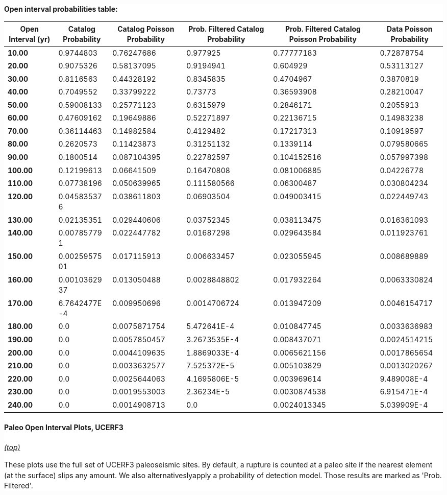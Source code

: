 **Open interval probabilities table:**

| **Open Interval (yr)** | Catalog Probability | Catalog Poisson Probability | Prob. Filtered Catalog Probability | Prob. Filtered Catalog Poisson Probability | Data Poisson Probability |
|-----|-----|-----|-----|-----|-----|
| **10.00** | 0.9744803 | 0.76247686 | 0.977925 | 0.77777183 | 0.72878754 |
| **20.00** | 0.9075326 | 0.58137095 | 0.9194941 | 0.604929 | 0.53113127 |
| **30.00** | 0.8116563 | 0.44328192 | 0.8345835 | 0.4704967 | 0.3870819 |
| **40.00** | 0.7049552 | 0.33799222 | 0.73773 | 0.36593908 | 0.28210047 |
| **50.00** | 0.59008133 | 0.25771123 | 0.6315979 | 0.2846171 | 0.2055913 |
| **60.00** | 0.47609162 | 0.19649886 | 0.52271897 | 0.22136715 | 0.14983238 |
| **70.00** | 0.36114463 | 0.14982584 | 0.4129482 | 0.17217313 | 0.10919597 |
| **80.00** | 0.2620573 | 0.11423873 | 0.31251132 | 0.1339114 | 0.079580665 |
| **90.00** | 0.1800514 | 0.087104395 | 0.22782597 | 0.104152516 | 0.057997398 |
| **100.00** | 0.12199613 | 0.06641509 | 0.16470808 | 0.081006885 | 0.04226778 |
| **110.00** | 0.07738196 | 0.050639965 | 0.111580566 | 0.06300487 | 0.030804234 |
| **120.00** | 0.045835376 | 0.038611803 | 0.06903504 | 0.049003415 | 0.022449743 |
| **130.00** | 0.02135351 | 0.029440606 | 0.03752345 | 0.038113475 | 0.016361093 |
| **140.00** | 0.007857791 | 0.022447782 | 0.01687298 | 0.029643584 | 0.011923761 |
| **150.00** | 0.0025957501 | 0.017115913 | 0.006633457 | 0.023055945 | 0.008689889 |
| **160.00** | 0.0010362937 | 0.013050488 | 0.0028848802 | 0.017932264 | 0.0063330824 |
| **170.00** | 6.7642477E-4 | 0.009950696 | 0.0014706724 | 0.013947209 | 0.0046154717 |
| **180.00** | 0.0 | 0.0075871754 | 5.472641E-4 | 0.010847745 | 0.0033636983 |
| **190.00** | 0.0 | 0.0057850457 | 3.2673535E-4 | 0.008437071 | 0.0024514215 |
| **200.00** | 0.0 | 0.0044109635 | 1.8869033E-4 | 0.0065621156 | 0.0017865654 |
| **210.00** | 0.0 | 0.0033632577 | 7.525372E-5 | 0.005103829 | 0.0013020267 |
| **220.00** | 0.0 | 0.0025644063 | 4.1695806E-5 | 0.003969614 | 9.489008E-4 |
| **230.00** | 0.0 | 0.0019553003 | 2.36234E-5 | 0.0030874538 | 6.915471E-4 |
| **240.00** | 0.0 | 0.0014908713 | 0.0 | 0.0024013345 | 5.039909E-4 |

#### Paleo Open Interval Plots, UCERF3
*[(top)](#ddot2_5)*

These plots use the full set of UCERF3 paleoseismic sites. By default, a rupture is counted at a paleo site if the nearest element (at the surface) slips any amount. We also alternativeslyapply a probability of detection model. Those results are marked as 'Prob. Filtered'.
